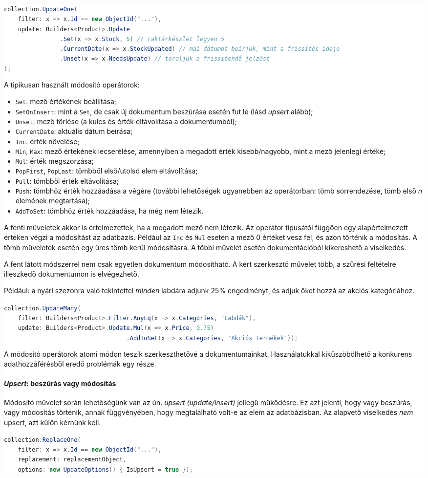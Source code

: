 ```csharp
collection.UpdateOne(
    filter: x => x.Id == new ObjectId("..."),
    update: Builders<Product>.Update
                .Set(x => x.Stock, 5) // raktárkészlet legyen 5
                .CurrentDate(x => x.StockUpdated) // mai dátumot beírjuk, mint a frissítés ideje
                .Unset(x => x.NeedsUpdate) // töröljük a frissítendő jelzést
);
```

A tipikusan használt módosító operátorok:

- `Set`: mező értékének beállítása;
- `SetOnInsert`: mint a `Set`, de csak új dokumentum beszúrása esetén fut le (lásd _upsert_ alább);
- `Unset`: mező törlése (a kulcs és érték eltávolítása a dokumentumból);
- `CurrentDate`: aktuális dátum beírása;
- `Inc`: érték növelése;
- `Min`, `Max`: mező értékének lecserélése, amennyiben a megadott érték kisebb/nagyobb, mint a mező jelenlegi értéke;
- `Mul`: érték megszorzása;
- `PopFirst`, `PopLast`: tömbből első/utolsó elem eltávolítása;
- `Pull`: tömbből érték eltávolítása;
- `Push`: tömbhöz érték hozzáadása a végére (további lehetőségek ugyanebben az operátorban: tömb sorrendezése, tömb első _n_ elemének megtartása);
- `AddToSet`: tömbhöz érték hozzáadása, ha még nem létezik.

A fenti műveletek akkor is értelmezettek, ha a megadott mező nem létezik. Az operátor típusától függően egy alapértelmezett értéken végzi a módosítást az adatbázis. Például az `Inc` és `Mul` esetén a mező 0 értéket vesz fel, és azon történik a módosítás. A tömb műveletek esetén egy üres tömb kerül módosításra. A többi művelet esetén [dokumentációból](https://docs.mongodb.com/manual/reference/operator/update/) kikereshető a viselkedés.

A fent látott módszerrel nem csak egyetlen dokumentum módosítható. A kért szerkesztő művelet több, a szűrési feltételre illeszkedő dokumentumon is elvégezhető.

Például: a nyári szezonra való tekintettel _minden_ labdára adjunk 25% engedményt, és adjuk őket hozzá az akciós kategóriához.

```csharp
collection.UpdateMany(
    filter: Builders<Product>.Filter.AnyEq(x => x.Categories, "Labdák"),
    update: Builders<Product>.Update.Mul(x => x.Price, 0.75)
                                   .AddToSet(x => x.Categories, "Akciós termékek"));
```

A módosító operátorok atomi módon teszik szerkeszthetővé a dokumentumainkat. Használatukkal kiküszöbölhető a konkurens adathozzáférésből eredő problémák egy része.

#### _Upsert_: beszúrás vagy módosítás

Módosító művelet során lehetőségünk van az ún. _upsert (update/insert)_ jellegű működésre. Ez azt jelenti, hogy vagy beszúrás, vagy módosítás történik, annak függvényében, hogy megtalálható volt-e az elem az adatbázisban. Az alapvető viselkedés _nem_ upsert, azt külön kérnünk kell.

```csharp
collection.ReplaceOne(
    filter: x => x.Id == new ObjectId("..."),
    replacement: replacementObject,
    options: new UpdateOptions() { IsUpsert = true });
```
